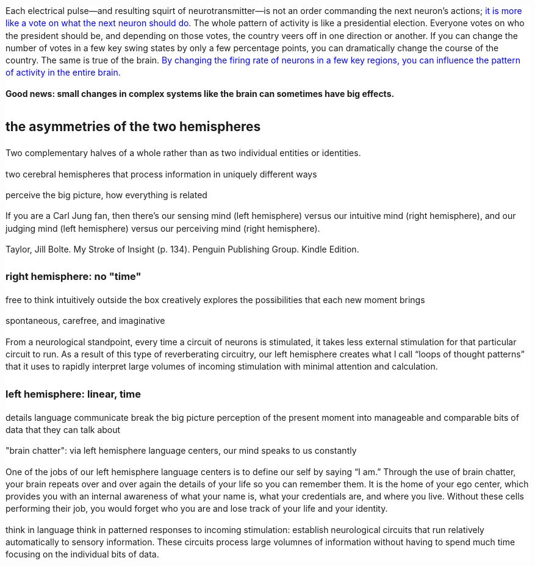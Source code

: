Each electrical pulse—and resulting squirt of neurotransmitter—is not an order commanding the next neuron’s actions; <font color="blue">it is more like a vote on what the next neuron should do.</font> The whole pattern of activity is like a presidential election. Everyone votes on who the president should be, and depending on those votes, the country veers off in one direction or another. If you can change the number of votes in a few key swing states by only a few percentage points, you can dramatically change the course of the country. The same is true of the brain. <font color="blue">By changing the firing rate of neurons in a few key regions, you can influence the pattern of activity in the entire brain.</font>


**Good news: small changes in complex systems like the brain can sometimes have big effects.**
## the asymmetries of the two hemispheres

Two complementary halves of a whole rather than as two individual entities or identities.

two cerebral hemispheres that process information in uniquely different ways

perceive the big picture, how everything is related

If you are a Carl Jung fan, then there’s our sensing mind (left hemisphere) versus our intuitive mind (right hemisphere), and our judging mind (left hemisphere) versus our perceiving mind (right hemisphere).

Taylor, Jill Bolte. My Stroke of Insight (p. 134). Penguin Publishing Group. Kindle Edition.



### right hemisphere: no "time"

free to think intuitively outside the box
creatively explores the possibilities that each new moment brings

spontaneous, carefree, and imaginative

From a neurological standpoint, every time a circuit of neurons is stimulated, it takes less external stimulation for that particular circuit to run. As a result of this type of reverberating circuitry, our left hemisphere creates what I call “loops of thought patterns” that it uses to rapidly interpret large volumes of incoming stimulation with minimal attention and calculation.

### left hemisphere: linear, time
details
language
communicate
break the big picture perception of the present moment into manageable and comparable bits of data that they can talk about

"brain chatter": via left hemisphere language centers, our mind speaks to us constantly

One of the jobs of our left hemisphere language centers is to define our self by saying “I am.” Through the use of brain chatter, your brain repeats over and over again the details of your life so you can remember them. It is the home of your ego center, which provides you with an internal awareness of what your name is, what your credentials are, and where you live. Without these cells performing their job, you would forget who you are and lose track of your life and your identity.

think in language
think in patterned responses to incoming stimulation: establish neurological circuits that run relatively automatically to sensory information. These circuits process large volumnes of information without having to spend much time focusing on the individual bits of data.
